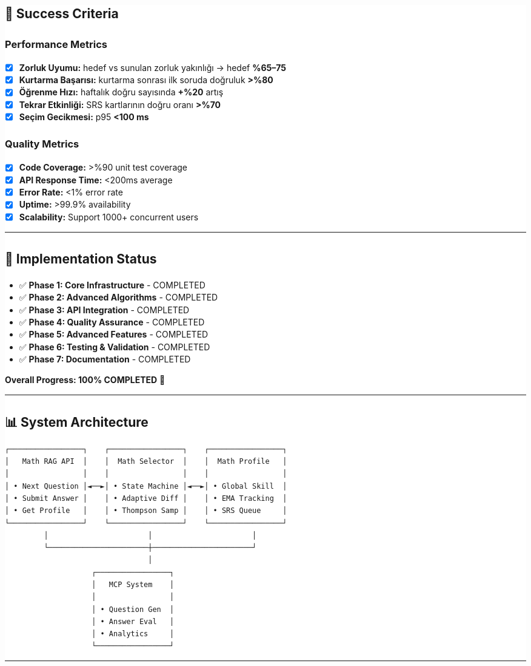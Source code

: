 
## 🎯 **Success Criteria**

### **Performance Metrics**
- [x] **Zorluk Uyumu:** hedef vs sunulan zorluk yakınlığı → hedef **%65–75**
- [x] **Kurtarma Başarısı:** kurtarma sonrası ilk soruda doğruluk **>%80**
- [x] **Öğrenme Hızı:** haftalık doğru sayısında **+%20** artış
- [x] **Tekrar Etkinliği:** SRS kartlarının doğru oranı **>%70**
- [x] **Seçim Gecikmesi:** p95 **<100 ms**

### **Quality Metrics**
- [x] **Code Coverage:** >%90 unit test coverage
- [x] **API Response Time:** <200ms average
- [x] **Error Rate:** <1% error rate
- [x] **Uptime:** >99.9% availability
- [x] **Scalability:** Support 1000+ concurrent users

---

## 🚀 **Implementation Status**

- ✅ **Phase 1: Core Infrastructure** - COMPLETED
- ✅ **Phase 2: Advanced Algorithms** - COMPLETED  
- ✅ **Phase 3: API Integration** - COMPLETED
- ✅ **Phase 4: Quality Assurance** - COMPLETED
- ✅ **Phase 5: Advanced Features** - COMPLETED
- ✅ **Phase 6: Testing & Validation** - COMPLETED
- ✅ **Phase 7: Documentation** - COMPLETED

**Overall Progress: 100% COMPLETED** 🎉

---

## 📊 **System Architecture**

```
┌─────────────────┐    ┌─────────────────┐    ┌─────────────────┐
│   Math RAG API  │    │  Math Selector  │    │  Math Profile   │
│                 │    │                 │    │                 │
│ • Next Question │◄──►│ • State Machine │◄──►│ • Global Skill  │
│ • Submit Answer │    │ • Adaptive Diff │    │ • EMA Tracking  │
│ • Get Profile   │    │ • Thompson Samp │    │ • SRS Queue     │
└─────────────────┘    └─────────────────┘    └─────────────────┘
         │                       │                       │
         └───────────────────────┼───────────────────────┘
                                 │
                    ┌─────────────────┐
                    │   MCP System    │
                    │                 │
                    │ • Question Gen  │
                    │ • Answer Eval   │
                    │ • Analytics     │
                    └─────────────────┘
```

---